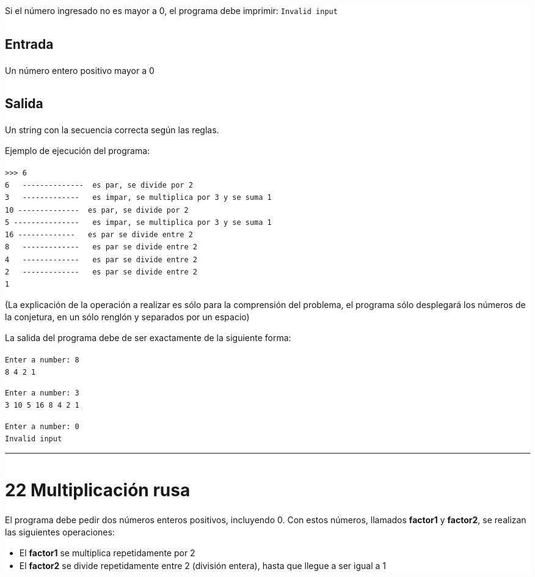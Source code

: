 Si el número ingresado no es mayor a 0, el programa debe imprimir:
`Invalid input`

## Entrada

Un número entero positivo mayor a 0

## Salida

Un string con la secuencia correcta según las reglas.

Ejemplo de ejecución del programa:
```
>>> 6
6   --------------  es par, se divide por 2
3   -------------   es impar, se multiplica por 3 y se suma 1
10 --------------  es par, se divide por 2
5 ---------------	es impar, se multiplica por 3 y se suma 1
16 -------------   es par se divide entre 2
8   -------------   es par se divide entre 2
4   -------------   es par se divide entre 2
2   -------------   es par se divide entre 2
1
```
(La explicación de la operación a realizar es sólo para la comprensión del
problema, el programa sólo desplegará los números de la conjetura,
en un sólo renglón y separados por un espacio)

La salida del programa debe de ser exactamente de la siguiente forma:

```
Enter a number: 8
8 4 2 1
```

```
Enter a number: 3
3 10 5 16 8 4 2 1
```

```
Enter a number: 0
Invalid input
```

-------------------------------------------------
# 22 Multiplicación rusa
El programa debe pedir dos números enteros positivos, incluyendo 0.
Con estos números, llamados **factor1** y **factor2**, se realizan
las siguientes operaciones:

- El **factor1** se multiplica repetidamente por 2
- El **factor2** se divide repetidamente entre 2 (división entera),
    hasta que llegue a ser igual a 1
